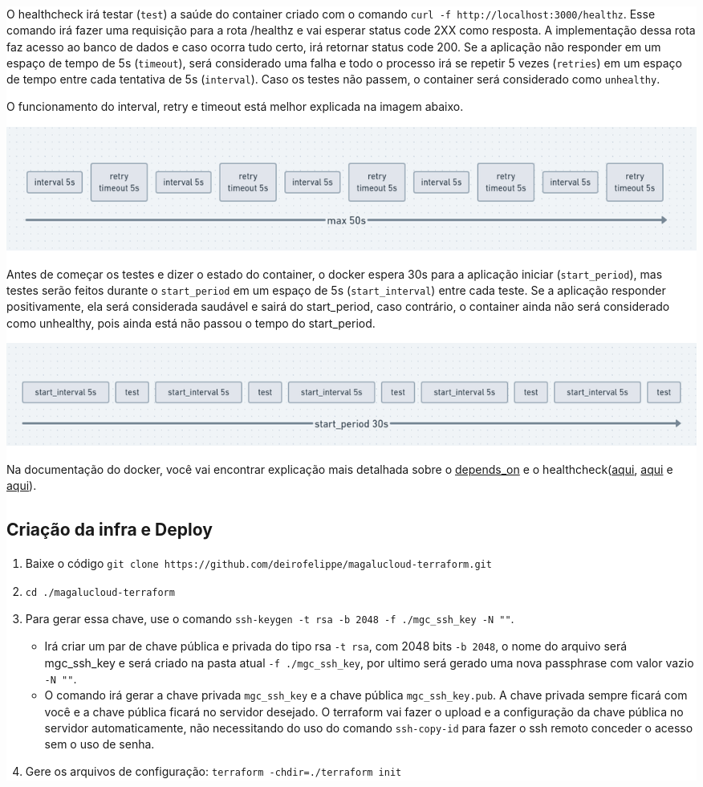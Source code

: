 O healthcheck irá testar (`test`) a saúde do container criado com o comando `curl -f http://localhost:3000/healthz`. Esse comando irá fazer uma requisição para a rota /healthz e vai esperar status code 2XX como resposta. A implementação dessa rota faz acesso ao banco de dados e caso ocorra tudo certo, irá retornar status code 200. Se a aplicação não responder em um espaço de tempo de 5s (`timeout`), será considerado uma falha e todo o processo irá se repetir 5 vezes (`retries`) em um espaço de tempo entre cada tentativa de 5s (`interval`). Caso os testes não passem, o container será considerado como `unhealthy`.

O funcionamento do interval, retry e timeout está melhor explicada na imagem abaixo.

![Linha do tempo e a posição do interval, retry e timeout mostrando sua ordem](./images/img-1.png)

Antes de começar os testes e dizer o estado do container, o docker espera 30s para a aplicação iniciar (`start_period`), mas testes serão feitos durante o `start_period` em um espaço de 5s (`start_interval`) entre cada teste. Se a aplicação responder positivamente, ela será considerada saudável e sairá do start_period, caso contrário, o container ainda não será considerado como unhealthy, pois ainda está não passou o tempo do start_period.

![Linha do tempo e a posição do start_period, start_interval e test mostrando sua ordem](./images/img-2.png)

Na documentação do docker, você vai encontrar explicação mais detalhada sobre o [depends_on](https://docs.docker.com/compose/how-tos/startup-order/) e o healthcheck([aqui](https://docs.docker.com/reference/compose-file/services/#healthcheck), [aqui](https://docs.docker.com/reference/dockerfile/#healthcheck) e [aqui](https://docs.docker.com/reference/compose-file/extension/#specifying-durations)).

## Criação da infra e Deploy

1. Baixe o código `git clone https://github.com/deirofelippe/magalucloud-terraform.git`

1. `cd ./magalucloud-terraform`

1. Para gerar essa chave, use o comando `ssh-keygen -t rsa -b 2048 -f ./mgc_ssh_key -N ""`.
   - Irá criar um par de chave pública e privada do tipo rsa `-t rsa`, com 2048 bits `-b 2048`, o nome do arquivo será mgc_ssh_key e será criado na pasta atual `-f ./mgc_ssh_key`, por ultimo será gerado uma nova passphrase com valor vazio `-N ""`.
   - O comando irá gerar a chave privada `mgc_ssh_key` e a chave pública `mgc_ssh_key.pub`. A chave privada sempre ficará com você e a chave pública ficará no servidor desejado. O terraform vai fazer o upload e a configuração da chave pública no servidor automaticamente, não necessitando do uso do comando `ssh-copy-id` para fazer o ssh remoto conceder o acesso sem o uso de senha.
1. Gere os arquivos de configuração: `terraform -chdir=./terraform init`
